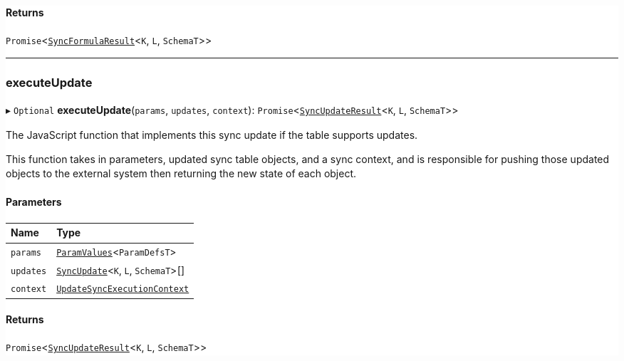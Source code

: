 #### Returns

`Promise`<[`SyncFormulaResult`](core.SyncFormulaResult.md)<`K`, `L`, `SchemaT`\>\>

___

### executeUpdate

▸ `Optional` **executeUpdate**(`params`, `updates`, `context`): `Promise`<[`SyncUpdateResult`](core.SyncUpdateResult.md)<`K`, `L`, `SchemaT`\>\>

The JavaScript function that implements this sync update if the table supports updates.

This function takes in parameters, updated sync table objects, and a sync context,
and is responsible for pushing those updated objects to the external system then returning
the new state of each object.

#### Parameters

| Name | Type |
| :------ | :------ |
| `params` | [`ParamValues`](../types/core.ParamValues.md)<`ParamDefsT`\> |
| `updates` | [`SyncUpdate`](core.SyncUpdate.md)<`K`, `L`, `SchemaT`\>[] |
| `context` | [`UpdateSyncExecutionContext`](core.UpdateSyncExecutionContext.md) |

#### Returns

`Promise`<[`SyncUpdateResult`](core.SyncUpdateResult.md)<`K`, `L`, `SchemaT`\>\>
